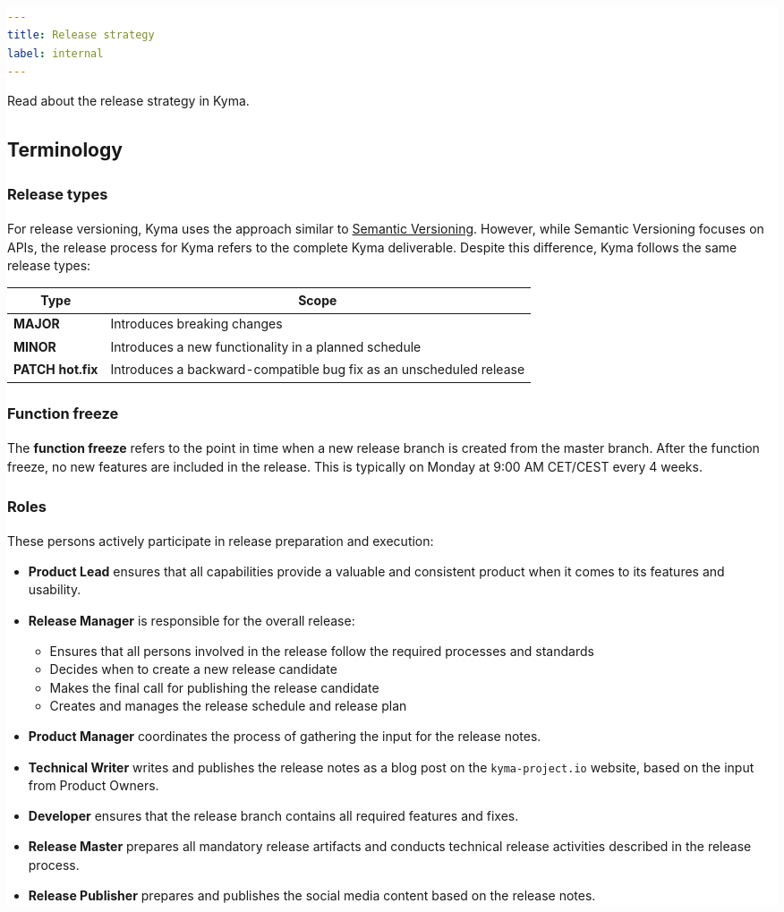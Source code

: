 ```yaml
---
title: Release strategy
label: internal
---
```


Read about the release strategy in Kyma.

## Terminology

### Release types

For release versioning, Kyma uses the approach similar to [Semantic Versioning](https://semver.org/). However, while Semantic Versioning focuses on APIs, the release process for Kyma refers to the complete Kyma deliverable. Despite this difference, Kyma follows the same release types:

| Type | Scope |
|-----|---------|
| **MAJOR** | Introduces breaking changes |
| **MINOR** | Introduces a new functionality in a planned schedule |
| **PATCH** **hot.fix** | Introduces a backward-compatible bug fix as an unscheduled release |

### Function freeze

The **function freeze** refers to the point in time when a new release branch is created from the master branch. After the function freeze, no new features are included in the release. This is typically on Monday at 9:00 AM CET/CEST every 4 weeks.

### Roles

These persons actively participate in release preparation and execution:

- **Product Lead** ensures that all capabilities provide a valuable and consistent product when it comes to its features and usability.

- **Release Manager** is responsible for the overall release:
  - Ensures that all persons involved in the release follow the required processes and standards
  - Decides when to create a new release candidate
  - Makes the final call for publishing the release candidate
  - Creates and manages the release schedule and release plan

- **Product Manager** coordinates the process of gathering the input for the release notes.

- **Technical Writer** writes and publishes the release notes as a blog post on the `kyma-project.io` website, based on the input from Product Owners.

- **Developer** ensures that the release branch contains all required features and fixes.

- **Release Master** prepares all mandatory release artifacts and conducts technical release activities described in the release process.

- **Release Publisher** prepares and publishes the social media content based on the release notes.
